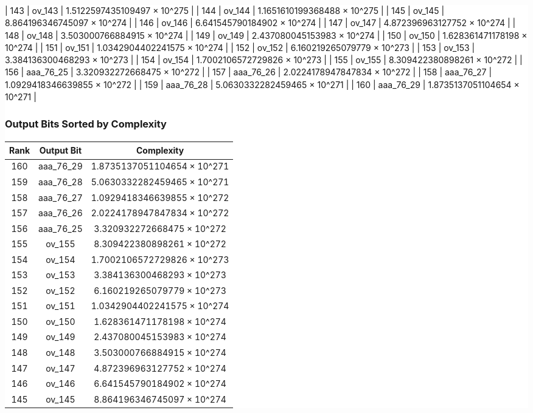 | 143 | ov_143 | 1.5122597435109497 × 10^275 |
| 144 | ov_144 | 1.1651610199368488 × 10^275 |
| 145 | ov_145 | 8.864196346745097 × 10^274 |
| 146 | ov_146 | 6.641545790184902 × 10^274 |
| 147 | ov_147 | 4.872396963127752 × 10^274 |
| 148 | ov_148 | 3.503000766884915 × 10^274 |
| 149 | ov_149 | 2.437080045153983 × 10^274 |
| 150 | ov_150 | 1.628361471178198 × 10^274 |
| 151 | ov_151 | 1.0342904402241575 × 10^274 |
| 152 | ov_152 | 6.160219265079779 × 10^273 |
| 153 | ov_153 | 3.384136300468293 × 10^273 |
| 154 | ov_154 | 1.7002106572729826 × 10^273 |
| 155 | ov_155 | 8.309422380898261 × 10^272 |
| 156 | aaa_76_25 | 3.320932272668475 × 10^272 |
| 157 | aaa_76_26 | 2.0224178947847834 × 10^272 |
| 158 | aaa_76_27 | 1.0929418346639855 × 10^272 |
| 159 | aaa_76_28 | 5.0630332282459465 × 10^271 |
| 160 | aaa_76_29 | 1.8735137051104654 × 10^271 |

### Output Bits Sorted by Complexity

| Rank | Output Bit | Complexity |
|:----:|:----------:|:----------:|
| 160 | aaa_76_29 | 1.8735137051104654 × 10^271 |
| 159 | aaa_76_28 | 5.0630332282459465 × 10^271 |
| 158 | aaa_76_27 | 1.0929418346639855 × 10^272 |
| 157 | aaa_76_26 | 2.0224178947847834 × 10^272 |
| 156 | aaa_76_25 | 3.320932272668475 × 10^272 |
| 155 | ov_155 | 8.309422380898261 × 10^272 |
| 154 | ov_154 | 1.7002106572729826 × 10^273 |
| 153 | ov_153 | 3.384136300468293 × 10^273 |
| 152 | ov_152 | 6.160219265079779 × 10^273 |
| 151 | ov_151 | 1.0342904402241575 × 10^274 |
| 150 | ov_150 | 1.628361471178198 × 10^274 |
| 149 | ov_149 | 2.437080045153983 × 10^274 |
| 148 | ov_148 | 3.503000766884915 × 10^274 |
| 147 | ov_147 | 4.872396963127752 × 10^274 |
| 146 | ov_146 | 6.641545790184902 × 10^274 |
| 145 | ov_145 | 8.864196346745097 × 10^274 |